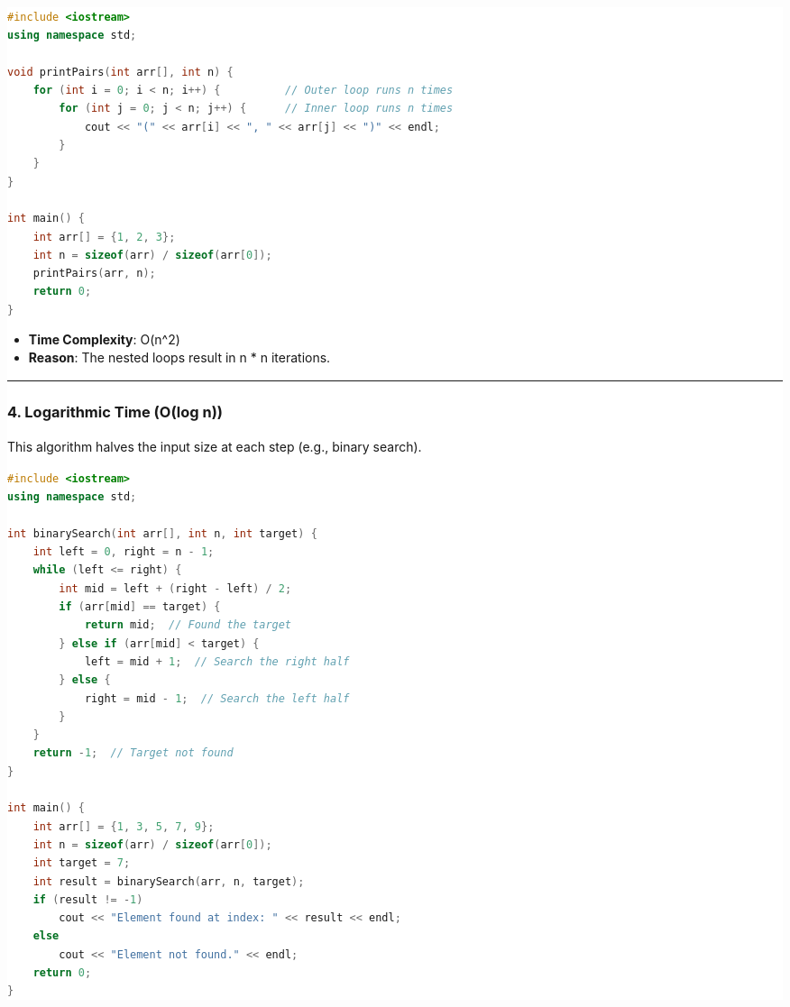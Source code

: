 ```cpp
#include <iostream>
using namespace std;

void printPairs(int arr[], int n) {
    for (int i = 0; i < n; i++) {          // Outer loop runs n times
        for (int j = 0; j < n; j++) {      // Inner loop runs n times
            cout << "(" << arr[i] << ", " << arr[j] << ")" << endl;
        }
    }
}

int main() {
    int arr[] = {1, 2, 3};
    int n = sizeof(arr) / sizeof(arr[0]);
    printPairs(arr, n);
    return 0;
}
```

- **Time Complexity**: O(n^2)  
- **Reason**: The nested loops result in n * n iterations.

---

### **4. Logarithmic Time (O(log n))**  
This algorithm halves the input size at each step (e.g., binary search).

```cpp
#include <iostream>
using namespace std;

int binarySearch(int arr[], int n, int target) {
    int left = 0, right = n - 1;
    while (left <= right) {
        int mid = left + (right - left) / 2;
        if (arr[mid] == target) {
            return mid;  // Found the target
        } else if (arr[mid] < target) {
            left = mid + 1;  // Search the right half
        } else {
            right = mid - 1;  // Search the left half
        }
    }
    return -1;  // Target not found
}

int main() {
    int arr[] = {1, 3, 5, 7, 9};
    int n = sizeof(arr) / sizeof(arr[0]);
    int target = 7;
    int result = binarySearch(arr, n, target);
    if (result != -1)
        cout << "Element found at index: " << result << endl;
    else
        cout << "Element not found." << endl;
    return 0;
}
```
